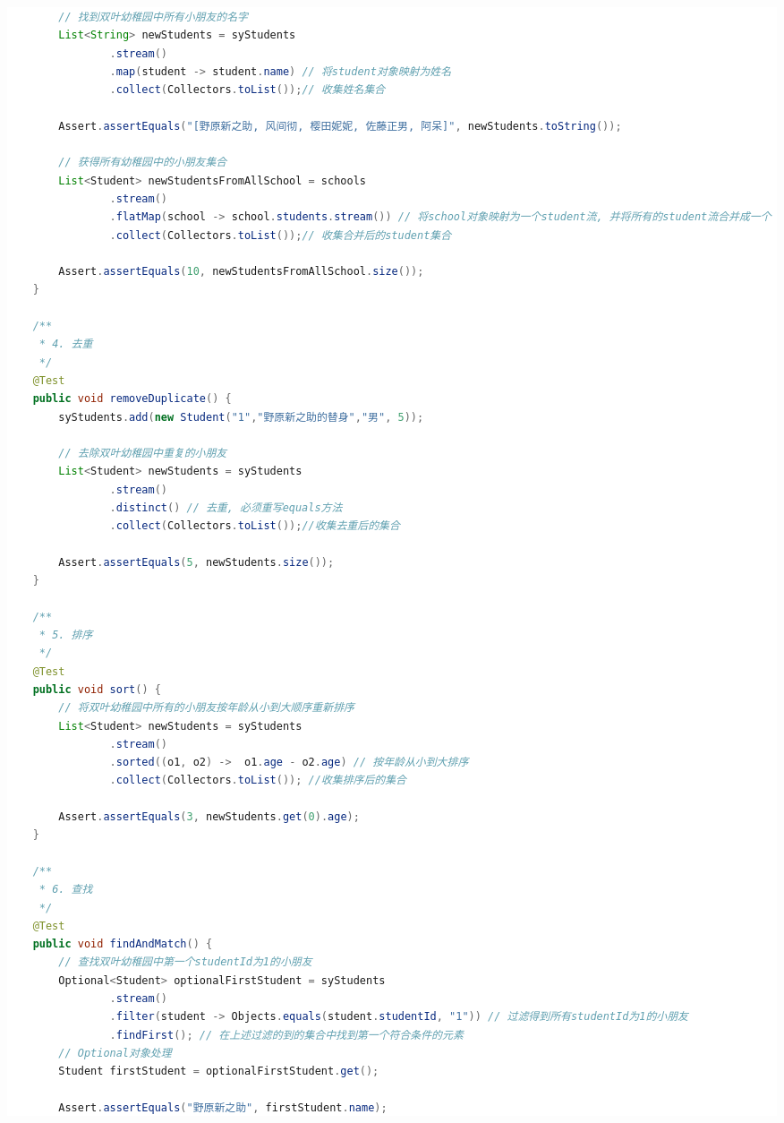```java
        // 找到双叶幼稚园中所有小朋友的名字
        List<String> newStudents = syStudents
                .stream()
                .map(student -> student.name) // 将student对象映射为姓名
                .collect(Collectors.toList());// 收集姓名集合

        Assert.assertEquals("[野原新之助, 风间彻, 樱田妮妮, 佐藤正男, 阿呆]", newStudents.toString());

        // 获得所有幼稚园中的小朋友集合
        List<Student> newStudentsFromAllSchool = schools
                .stream()
                .flatMap(school -> school.students.stream()) // 将school对象映射为一个student流, 并将所有的student流合并成一个
                .collect(Collectors.toList());// 收集合并后的student集合

        Assert.assertEquals(10, newStudentsFromAllSchool.size());
    }

    /**
     * 4. 去重
     */
    @Test
    public void removeDuplicate() {
        syStudents.add(new Student("1","野原新之助的替身","男", 5));

        // 去除双叶幼稚园中重复的小朋友
        List<Student> newStudents = syStudents
                .stream()
                .distinct() // 去重, 必须重写equals方法
                .collect(Collectors.toList());//收集去重后的集合

        Assert.assertEquals(5, newStudents.size());
    }

    /**
     * 5. 排序
     */
    @Test
    public void sort() {
        // 将双叶幼稚园中所有的小朋友按年龄从小到大顺序重新排序
        List<Student> newStudents = syStudents
                .stream()
                .sorted((o1, o2) ->  o1.age - o2.age) // 按年龄从小到大排序
                .collect(Collectors.toList()); //收集排序后的集合

        Assert.assertEquals(3, newStudents.get(0).age);
    }

    /**
     * 6. 查找
     */
    @Test
    public void findAndMatch() {
        // 查找双叶幼稚园中第一个studentId为1的小朋友
        Optional<Student> optionalFirstStudent = syStudents
                .stream()
                .filter(student -> Objects.equals(student.studentId, "1")) // 过滤得到所有studentId为1的小朋友
                .findFirst(); // 在上述过滤的到的集合中找到第一个符合条件的元素
        // Optional对象处理
        Student firstStudent = optionalFirstStudent.get();

        Assert.assertEquals("野原新之助", firstStudent.name);

```